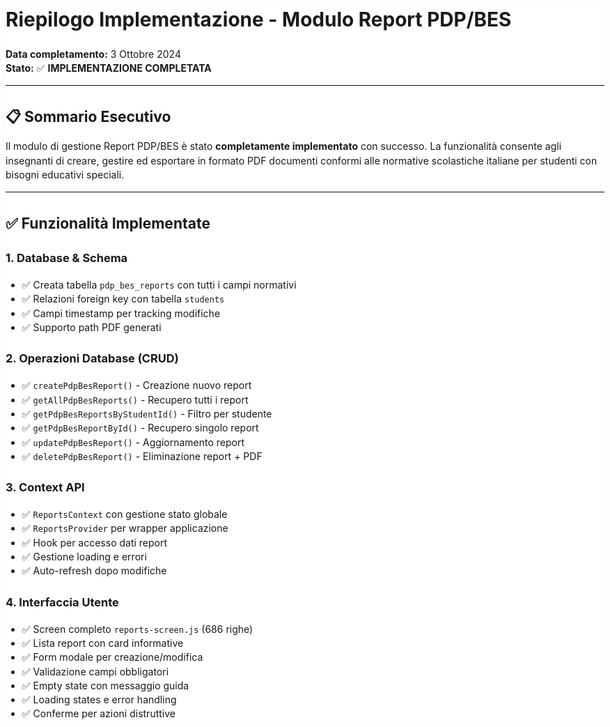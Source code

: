 # Riepilogo Implementazione - Modulo Report PDP/BES

**Data completamento:** 3 Ottobre 2024  
**Stato:** ✅ **IMPLEMENTAZIONE COMPLETATA**

---

## 📋 Sommario Esecutivo

Il modulo di gestione Report PDP/BES è stato **completamente implementato** con successo. La funzionalità consente agli insegnanti di creare, gestire ed esportare in formato PDF documenti conformi alle normative scolastiche italiane per studenti con bisogni educativi speciali.

---

## ✅ Funzionalità Implementate

### 1. Database & Schema

- ✅ Creata tabella `pdp_bes_reports` con tutti i campi normativi
- ✅ Relazioni foreign key con tabella `students`
- ✅ Campi timestamp per tracking modifiche
- ✅ Supporto path PDF generati

### 2. Operazioni Database (CRUD)

- ✅ `createPdpBesReport()` - Creazione nuovo report
- ✅ `getAllPdpBesReports()` - Recupero tutti i report
- ✅ `getPdpBesReportsByStudentId()` - Filtro per studente
- ✅ `getPdpBesReportById()` - Recupero singolo report
- ✅ `updatePdpBesReport()` - Aggiornamento report
- ✅ `deletePdpBesReport()` - Eliminazione report + PDF

### 3. Context API

- ✅ `ReportsContext` con gestione stato globale
- ✅ `ReportsProvider` per wrapper applicazione
- ✅ Hook per accesso dati report
- ✅ Gestione loading e errori
- ✅ Auto-refresh dopo modifiche

### 4. Interfaccia Utente

- ✅ Screen completo `reports-screen.js` (686 righe)
- ✅ Lista report con card informative
- ✅ Form modale per creazione/modifica
- ✅ Validazione campi obbligatori
- ✅ Empty state con messaggio guida
- ✅ Loading states e error handling
- ✅ Conferme per azioni distruttive
